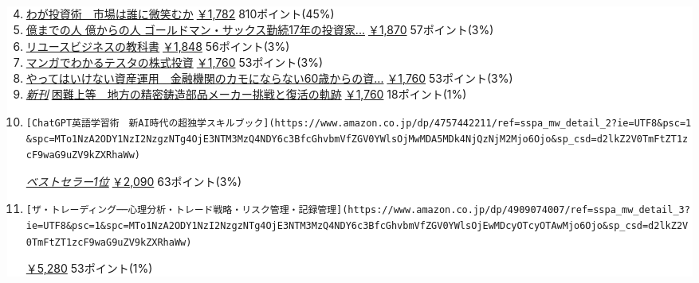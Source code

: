 4. 	[わが投資術　市場は誰に微笑むか](https://www.amazon.co.jp/dp/B0CVXF49J1/ref=sspa_mw_detail_3?ie=UTF8&psc=1&spc=MTozMTEzNDIzMTI0OTIxMDEwOjE3NTM3MzQ3OTg6c3BfcGhvbmVfZGV0YWlsOjMwMDEwNDc4OTIxNDQ2Mjo6Ojo&sp_csd=d2lkZ2V0TmFtZT1zcF9waG9uZV9kZXRhaWwp13NParams)
	[￥1,782](https://www.amazon.co.jp/dp/B0CVXF49J1/ref=sspa_mw_detail_3?ie=UTF8&psc=1&spc=MTozMTEzNDIzMTI0OTIxMDEwOjE3NTM3MzQ3OTg6c3BfcGhvbmVfZGV0YWlsOjMwMDEwNDc4OTIxNDQ2Mjo6Ojo&sp_csd=d2lkZ2V0TmFtZT1zcF9waG9uZV9kZXRhaWwp13NParams)
	810ポイント(45%)
5. 	[億までの人 億からの人 ゴールドマン・サックス勤続17年の投資家...](https://www.amazon.co.jp/dp/4198659044/ref=sspa_mw_detail_4?ie=UTF8&psc=1&spc=MTozMTEzNDIzMTI0OTIxMDEwOjE3NTM3MzQ3OTg6c3BfcGhvbmVfZGV0YWlsOjMwMDEwOTA3Nzc2MDk2Mjo6Ojo&sp_csd=d2lkZ2V0TmFtZT1zcF9waG9uZV9kZXRhaWwp13NParams)
	[￥1,870](https://www.amazon.co.jp/dp/4198659044/ref=sspa_mw_detail_4?ie=UTF8&psc=1&spc=MTozMTEzNDIzMTI0OTIxMDEwOjE3NTM3MzQ3OTg6c3BfcGhvbmVfZGV0YWlsOjMwMDEwOTA3Nzc2MDk2Mjo6Ojo&sp_csd=d2lkZ2V0TmFtZT1zcF9waG9uZV9kZXRhaWwp13NParams)
	57ポイント(3%)
6. 	[リユースビジネスの教科書](https://www.amazon.co.jp/dp/4295409936/ref=sspa_mw_detail_5?ie=UTF8&psc=1&spc=MTozMTEzNDIzMTI0OTIxMDEwOjE3NTM3MzQ3OTg6c3BfcGhvbmVfZGV0YWlsOjMwMDA1MzA4NTU3MTk2Mjo6Ojo&sp_csd=d2lkZ2V0TmFtZT1zcF9waG9uZV9kZXRhaWwp13NParams)
	[￥1,848](https://www.amazon.co.jp/dp/4295409936/ref=sspa_mw_detail_5?ie=UTF8&psc=1&spc=MTozMTEzNDIzMTI0OTIxMDEwOjE3NTM3MzQ3OTg6c3BfcGhvbmVfZGV0YWlsOjMwMDA1MzA4NTU3MTk2Mjo6Ojo&sp_csd=d2lkZ2V0TmFtZT1zcF9waG9uZV9kZXRhaWwp13NParams)
	56ポイント(3%)
7. 	[マンガでわかるテスタの株式投資](https://www.amazon.co.jp/dp/4479798102/ref=sspa_mw_detail_6?ie=UTF8&psc=1&spc=MTozMTEzNDIzMTI0OTIxMDEwOjE3NTM3MzQ3OTg6c3BfcGhvbmVfZGV0YWlsOjMwMDA2NTU5MTQzNDQ2Mjo6Ojo&sp_csd=d2lkZ2V0TmFtZT1zcF9waG9uZV9kZXRhaWwp13NParams)
	[￥1,760](https://www.amazon.co.jp/dp/4479798102/ref=sspa_mw_detail_6?ie=UTF8&psc=1&spc=MTozMTEzNDIzMTI0OTIxMDEwOjE3NTM3MzQ3OTg6c3BfcGhvbmVfZGV0YWlsOjMwMDA2NTU5MTQzNDQ2Mjo6Ojo&sp_csd=d2lkZ2V0TmFtZT1zcF9waG9uZV9kZXRhaWwp13NParams)
	53ポイント(3%)
8. 	[やってはいけない資産運用　金融機関のカモにならない60歳からの資...](https://www.amazon.co.jp/dp/477621363X/ref=sspa_mw_detail_0?ie=UTF8&psc=1&spc=MTo1NzA2ODY1NzI2NzgzNTg4OjE3NTM3MzQ4NDY6c3BfcGhvbmVfZGV0YWlsOjMwMDA3MDE5ODk1MTk2Mjo6Ojo&sp_csd=d2lkZ2V0TmFtZT1zcF9waG9uZV9kZXRhaWw)
	[￥1,760](https://www.amazon.co.jp/dp/477621363X/ref=sspa_mw_detail_0?ie=UTF8&psc=1&spc=MTo1NzA2ODY1NzI2NzgzNTg4OjE3NTM3MzQ4NDY6c3BfcGhvbmVfZGV0YWlsOjMwMDA3MDE5ODk1MTk2Mjo6Ojo&sp_csd=d2lkZ2V0TmFtZT1zcF9waG9uZV9kZXRhaWw)
	53ポイント(3%)
9. [*新刊*](https://www.amazon.co.jp/dp/4344693701/ref=sspa_mw_detail_1?ie=UTF8&psc=1&spc=MTo1NzA2ODY1NzI2NzgzNTg4OjE3NTM3MzQ4NDY6c3BfcGhvbmVfZGV0YWlsOjMwMDEwODM3NTc5NjY2Mjo6Ojo&sp_csd=d2lkZ2V0TmFtZT1zcF9waG9uZV9kZXRhaWw)
		[困難上等　地方の精密鋳造部品メーカー挑戦と復活の軌跡](https://www.amazon.co.jp/dp/4344693701/ref=sspa_mw_detail_1?ie=UTF8&psc=1&spc=MTo1NzA2ODY1NzI2NzgzNTg4OjE3NTM3MzQ4NDY6c3BfcGhvbmVfZGV0YWlsOjMwMDEwODM3NTc5NjY2Mjo6Ojo&sp_csd=d2lkZ2V0TmFtZT1zcF9waG9uZV9kZXRhaWw)
	[￥1,760](https://www.amazon.co.jp/dp/4344693701/ref=sspa_mw_detail_1?ie=UTF8&psc=1&spc=MTo1NzA2ODY1NzI2NzgzNTg4OjE3NTM3MzQ4NDY6c3BfcGhvbmVfZGV0YWlsOjMwMDEwODM3NTc5NjY2Mjo6Ojo&sp_csd=d2lkZ2V0TmFtZT1zcF9waG9uZV9kZXRhaWw)
	18ポイント(1%)
10. 	[ChatGPT英語学習術　新AI時代の超独学スキルブック](https://www.amazon.co.jp/dp/4757442211/ref=sspa_mw_detail_2?ie=UTF8&psc=1&spc=MTo1NzA2ODY1NzI2NzgzNTg4OjE3NTM3MzQ4NDY6c3BfcGhvbmVfZGV0YWlsOjMwMDA5MDk4NjQzNjM2Mjo6Ojo&sp_csd=d2lkZ2V0TmFtZT1zcF9waG9uZV9kZXRhaWw)
	[*ベストセラー1位*](https://www.amazon.co.jp/dp/4757442211/ref=sspa_mw_detail_2?ie=UTF8&psc=1&spc=MTo1NzA2ODY1NzI2NzgzNTg4OjE3NTM3MzQ4NDY6c3BfcGhvbmVfZGV0YWlsOjMwMDA5MDk4NjQzNjM2Mjo6Ojo&sp_csd=d2lkZ2V0TmFtZT1zcF9waG9uZV9kZXRhaWw)
	[￥2,090](https://www.amazon.co.jp/dp/4757442211/ref=sspa_mw_detail_2?ie=UTF8&psc=1&spc=MTo1NzA2ODY1NzI2NzgzNTg4OjE3NTM3MzQ4NDY6c3BfcGhvbmVfZGV0YWlsOjMwMDA5MDk4NjQzNjM2Mjo6Ojo&sp_csd=d2lkZ2V0TmFtZT1zcF9waG9uZV9kZXRhaWw)
	63ポイント(3%)
11. 	[ザ・トレーディング──心理分析・トレード戦略・リスク管理・記録管理](https://www.amazon.co.jp/dp/4909074007/ref=sspa_mw_detail_3?ie=UTF8&psc=1&spc=MTo1NzA2ODY1NzI2NzgzNTg4OjE3NTM3MzQ4NDY6c3BfcGhvbmVfZGV0YWlsOjEwMDcyOTcyOTAwMjo6Ojo&sp_csd=d2lkZ2V0TmFtZT1zcF9waG9uZV9kZXRhaWw)
	[￥5,280](https://www.amazon.co.jp/dp/4909074007/ref=sspa_mw_detail_3?ie=UTF8&psc=1&spc=MTo1NzA2ODY1NzI2NzgzNTg4OjE3NTM3MzQ4NDY6c3BfcGhvbmVfZGV0YWlsOjEwMDcyOTcyOTAwMjo6Ojo&sp_csd=d2lkZ2V0TmFtZT1zcF9waG9uZV9kZXRhaWw)
	53ポイント(1%)